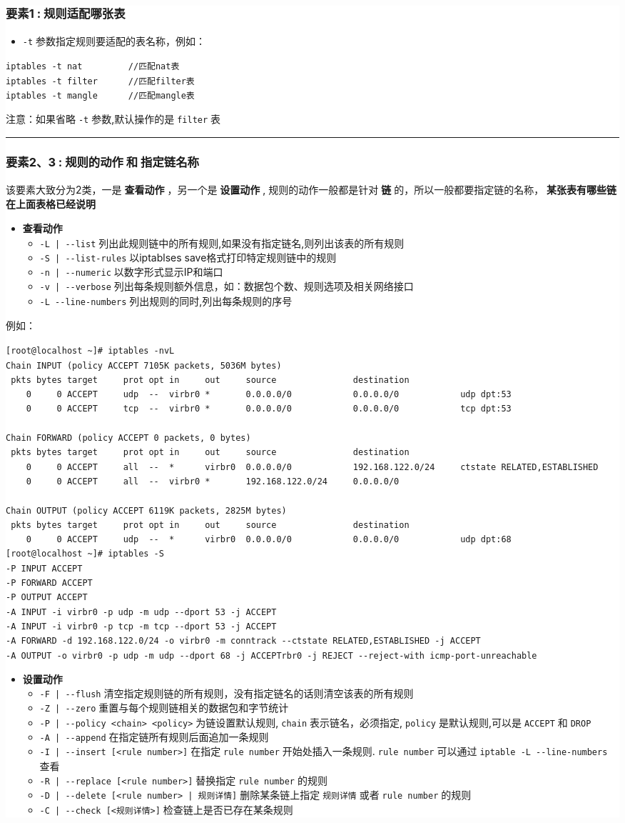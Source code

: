 
### 要素1 : **规则适配哪张表**

* `-t` 参数指定规则要适配的表名称，例如：

```shell
iptables -t nat         //匹配nat表
iptables -t filter      //匹配filter表
iptables -t mangle      //匹配mangle表
```
注意：如果省略 `-t` 参数,默认操作的是 `filter` 表

---

### 要素2、3 : **规则的动作 和 指定链名称**

该要素大致分为2类，一是 **查看动作** ，另一个是 **设置动作** , 规则的动作一般都是针对 **链** 的，所以一般都要指定链的名称， __某张表有哪些链在上面表格已经说明__

* **查看动作**
    - `-L | --list` 列出此规则链中的所有规则,如果没有指定链名,则列出该表的所有规则
    - `-S | --list-rules` 以iptablses save格式打印特定规则链中的规则
    - `-n | --numeric` 以数字形式显示IP和端口
    - `-v | --verbose` 列出每条规则额外信息，如：数据包个数、规则选项及相关网络接口
    - `-L --line-numbers`  列出规则的同时,列出每条规则的序号

例如：

```shell
[root@localhost ~]# iptables -nvL
Chain INPUT (policy ACCEPT 7105K packets, 5036M bytes)
 pkts bytes target     prot opt in     out     source               destination         
    0     0 ACCEPT     udp  --  virbr0 *       0.0.0.0/0            0.0.0.0/0            udp dpt:53
    0     0 ACCEPT     tcp  --  virbr0 *       0.0.0.0/0            0.0.0.0/0            tcp dpt:53

Chain FORWARD (policy ACCEPT 0 packets, 0 bytes)
 pkts bytes target     prot opt in     out     source               destination         
    0     0 ACCEPT     all  --  *      virbr0  0.0.0.0/0            192.168.122.0/24     ctstate RELATED,ESTABLISHED
    0     0 ACCEPT     all  --  virbr0 *       192.168.122.0/24     0.0.0.0/0           

Chain OUTPUT (policy ACCEPT 6119K packets, 2825M bytes)
 pkts bytes target     prot opt in     out     source               destination         
    0     0 ACCEPT     udp  --  *      virbr0  0.0.0.0/0            0.0.0.0/0            udp dpt:68
[root@localhost ~]# iptables -S
-P INPUT ACCEPT
-P FORWARD ACCEPT
-P OUTPUT ACCEPT
-A INPUT -i virbr0 -p udp -m udp --dport 53 -j ACCEPT
-A INPUT -i virbr0 -p tcp -m tcp --dport 53 -j ACCEPT
-A FORWARD -d 192.168.122.0/24 -o virbr0 -m conntrack --ctstate RELATED,ESTABLISHED -j ACCEPT
-A OUTPUT -o virbr0 -p udp -m udp --dport 68 -j ACCEPTrbr0 -j REJECT --reject-with icmp-port-unreachable
```

* **设置动作**
    - `-F | --flush` 清空指定规则链的所有规则，没有指定链名的话则清空该表的所有规则
    - `-Z | --zero` 重置与每个规则链相关的数据包和字节统计
    - `-P | --policy <chain> <policy>`  为链设置默认规则, `chain` 表示链名，必须指定, `policy` 是默认规则,可以是 `ACCEPT` 和 `DROP`
    - `-A | --append` 在指定链所有规则后面追加一条规则 
    - `-I | --insert [<rule number>]` 在指定 `rule number` 开始处插入一条规则. `rule number` 可以通过 `iptable -L --line-numbers` 查看
    - `-R | --replace [<rule number>]` 替换指定 `rule number` 的规则
    - `-D | --delete [<rule number> | 规则详情]`  删除某条链上指定 `规则详情` 或者 `rule number` 的规则
    - `-C | --check [<规则详情>]`  检查链上是否已存在某条规则
